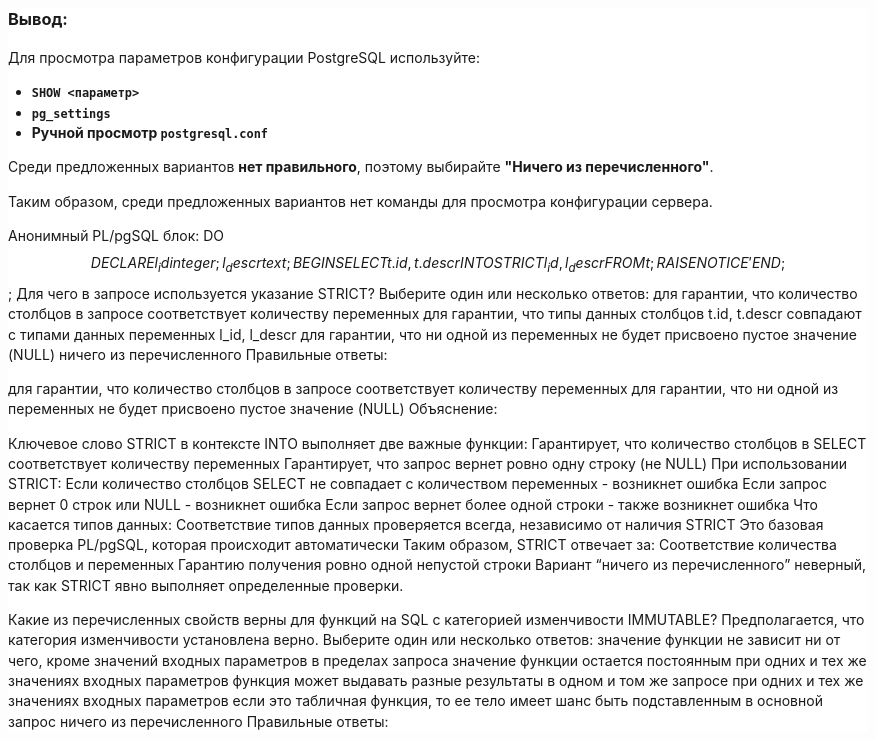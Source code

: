 
### **Вывод:**
Для просмотра параметров конфигурации PostgreSQL используйте:  
- **`SHOW <параметр>`**  
- **`pg_settings`**  
- **Ручной просмотр `postgresql.conf`**  

Среди предложенных вариантов **нет правильного**, поэтому выбирайте **"Ничего из перечисленного"**.

Таким образом, среди предложенных вариантов нет команды для просмотра конфигурации сервера.

Анонимный PL/pgSQL блок:
DO $$
DECLARE
l_id integer;
l_descr text;
BEGIN
SELECT t.id, t.descr INTO STRICT l_id, l_descr FROM t;
RAISE NOTICE '%, %', l_id, l_descr;
END;
$$;
Для чего в запросе используется указание STRICT?
Выберите один или несколько ответов:
для гарантии, что количество столбцов в запросе соответствует количеству переменных
для гарантии, что типы данных столбцов t.id, t.descr совпадают с типами данных переменных l_id, l_descr
для гарантии, что ни одной из переменных не будет присвоено пустое значение (NULL)
ничего из перечисленного
Правильные ответы:

для гарантии, что количество столбцов в запросе соответствует количеству переменных
для гарантии, что ни одной из переменных не будет присвоено пустое значение (NULL)
Объяснение:

Ключевое слово STRICT в контексте INTO выполняет две важные функции:
Гарантирует, что количество столбцов в SELECT соответствует количеству переменных
Гарантирует, что запрос вернет ровно одну строку (не NULL)
При использовании STRICT:
Если количество столбцов SELECT не совпадает с количеством переменных - возникнет ошибка
Если запрос вернет 0 строк или NULL - возникнет ошибка
Если запрос вернет более одной строки - также возникнет ошибка
Что касается типов данных:
Соответствие типов данных проверяется всегда, независимо от наличия STRICT
Это базовая проверка PL/pgSQL, которая происходит автоматически
Таким образом, STRICT отвечает за:
Соответствие количества столбцов и переменных
Гарантию получения ровно одной непустой строки
Вариант “ничего из перечисленного” неверный, так как STRICT явно выполняет определенные проверки.

Какие из перечисленных свойств верны для функций на SQL с категорией изменчивости IMMUTABLE?
Предполагается, что категория изменчивости установлена верно.
Выберите один или несколько ответов:
значение функции не зависит ни от чего, кроме значений входных параметров
в пределах запроса значение функции остается постоянным при одних и тех же значениях входных параметров
функция может выдавать разные результаты в одном и том же запросе при одних и тех же значениях входных параметров
если это табличная функция, то ее тело имеет шанс быть подставленным в основной запрос
ничего из перечисленного
Правильные ответы:
